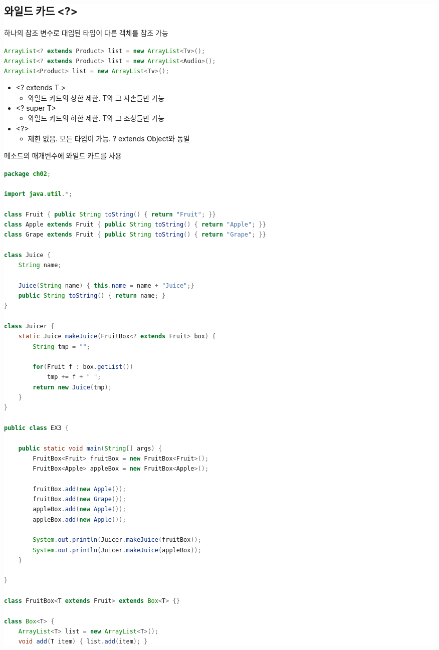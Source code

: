 ## 와일드 카드 \<?\>
하나의 참조 변수로 대입된 타입이 다른 객체를 참조 가능  
```java
ArrayList<? extends Product> list = new ArrayList<Tv>();
ArrayList<? extends Product> list = new ArrayList<Audio>();
ArrayList<Product> list = new ArrayList<Tv>();
```
- \<? extends T \>
    - 와일드 카드의 상한 제한. T와 그 자손들만 가능
- \<? super T\>
    - 와일드 카드의 하한 제한. T와 그 조상들만 가능
- \<?\>
    - 제한 없음. 모든 타입이 가능. ? extends Object와 동일

메소드의 매개변수에 와일드 카드를 사용
```java
package ch02;

import java.util.*;

class Fruit { public String toString() { return "Fruit"; }}
class Apple extends Fruit { public String toString() { return "Apple"; }}
class Grape extends Fruit { public String toString() { return "Grape"; }}

class Juice {
	String name;
	
	Juice(String name) { this.name = name + "Juice";}
	public String toString() { return name; }
}

class Juicer {
	static Juice makeJuice(FruitBox<? extends Fruit> box) {
		String tmp = "";
		
		for(Fruit f : box.getList()) 
			tmp += f + " ";
		return new Juice(tmp);
	}
}

public class EX3 {

	public static void main(String[] args) {
		FruitBox<Fruit> fruitBox = new FruitBox<Fruit>();
		FruitBox<Apple> appleBox = new FruitBox<Apple>();
		
		fruitBox.add(new Apple());
		fruitBox.add(new Grape());
		appleBox.add(new Apple());
		appleBox.add(new Apple());
		
		System.out.println(Juicer.makeJuice(fruitBox));
		System.out.println(Juicer.makeJuice(appleBox));
	}
	
}

class FruitBox<T extends Fruit> extends Box<T> {}

class Box<T> {
	ArrayList<T> list = new ArrayList<T>();
	void add(T item) { list.add(item); }
```